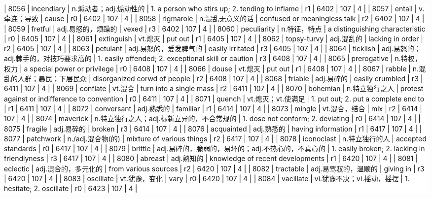 | 8056 | incendiary   | n.煽动者；adj.煽动性的                                         | 1. a person who stirs up; 2. tending to inflame                                       | r1    |     6402 |   107 |     4 |
| 8057 | entail       | v.牵连；导致                                                   | cause                                                                                 | r0    |     6402 |   107 |     4 |
| 8058 | rigmarole    | n.混乱无意义的话                                               | confused or meaningless talk                                                          | r2    |     6402 |   107 |     4 |
| 8059 | fretful      | adj.易怒的，烦躁的                                             | vexed                                                                                 | r3    |     6402 |   107 |     4 |
| 8060 | peculiarity  | n.特征，特点                                                   | a distinguishing characteristic                                                       | r0    |     6405 |   107 |     4 |
| 8061 | extinguish   | vt.熄灭                                                        | put out                                                                               | r1    |     6405 |   107 |     4 |
| 8062 | topsy-turvy  | adj.混乱的                                                     | lacking in order                                                                      | r2    |     6405 |   107 |     4 |
| 8063 | petulant     | adj.易怒的，爱发脾气的                                         | easily irritated                                                                      | r3    |     6405 |   107 |     4 |
| 8064 | ticklish     | adj.易怒的；adj.棘手的，对技巧要求高的                         | 1. easily offended; 2. exceptional skill or caution                                   | r3    |     6408 |   107 |     4 |
| 8065 | prerogative  | n.特权，权力                                                   | a special power or privilege                                                          | r0    |     6408 |   107 |     4 |
| 8066 | douse        | vt.熄灭                                                        | put out                                                                               | r1    |     6408 |   107 |     4 |
| 8067 | rabble       | n.混乱的人群；暴民；下层民众                                   | disorganized corwd of people                                                          | r2    |     6408 |   107 |     4 |
| 8068 | friable      | adj.易碎的                                                     | easily crumbled                                                                       | r3    |     6411 |   107 |     4 |
| 8069 | conflate     | vt.混合                                                        | turn into a single mass                                                               | r2    |     6411 |   107 |     4 |
| 8070 | bohemian     | n.特立独行之人                                                 | protest against or indifference to convention                                         | r0    |     6411 |   107 |     4 |
| 8071 | quench       | vt.熄灭；vt.使满足                                             | 1. put out; 2. put a complete end to                                                  | r1    |     6411 |   107 |     4 |
| 8072 | conversant   | adj.熟悉的                                                     | familiar                                                                              | r1    |     6414 |   107 |     4 |
| 8073 | mingle       | vt.混合，结合                                                  | mix                                                                                   | r2    |     6414 |   107 |     4 |
| 8074 | maverick     | n.特立独行之人；adj.标新立异的，不合常规的                     | 1. dose not conform; 2. deviating                                                     | r0    |     6414 |   107 |     4 |
| 8075 | fragile      | adj.易碎的                                                     | broken                                                                                | r3    |     6414 |   107 |     4 |
| 8076 | acquainted   | adj.熟悉的                                                     | having information                                                                    | r1    |     6417 |   107 |     4 |
| 8077 | patchwork    | n./adj.混合物(的)                                              | mixture of various things                                                             | r2    |     6417 |   107 |     4 |
| 8078 | iconoclast   | n.特立独行的人                                                 | accepted standards                                                                    | r0    |     6417 |   107 |     4 |
| 8079 | brittle      | adj.易碎的，脆弱的，易坏的；adj.不热心的，不真心的             | 1. easily broken; 2. lacking in friendlyness                                          | r3    |     6417 |   107 |     4 |
| 8080 | abreast      | adj.熟知的                                                     | knowledge of recent developments                                                      | r1    |     6420 |   107 |     4 |
| 8081 | eclectic     | adj.混合的，多元化的                                           | from various sources                                                                  | r2    |     6420 |   107 |     4 |
| 8082 | tractable    | adj.易驾驭的，温顺的                                           | giving in                                                                             | r3    |     6420 |   107 |     4 |
| 8083 | oscillate    | vt.犹豫，变化                                                  | vary                                                                                  | r0    |     6420 |   107 |     4 |
| 8084 | vacillate    | vi.犹豫不决；vi.摇动，摇摆                                     | 1. hesitate; 2. oscillate                                                             | r0    |     6423 |   107 |     4 |